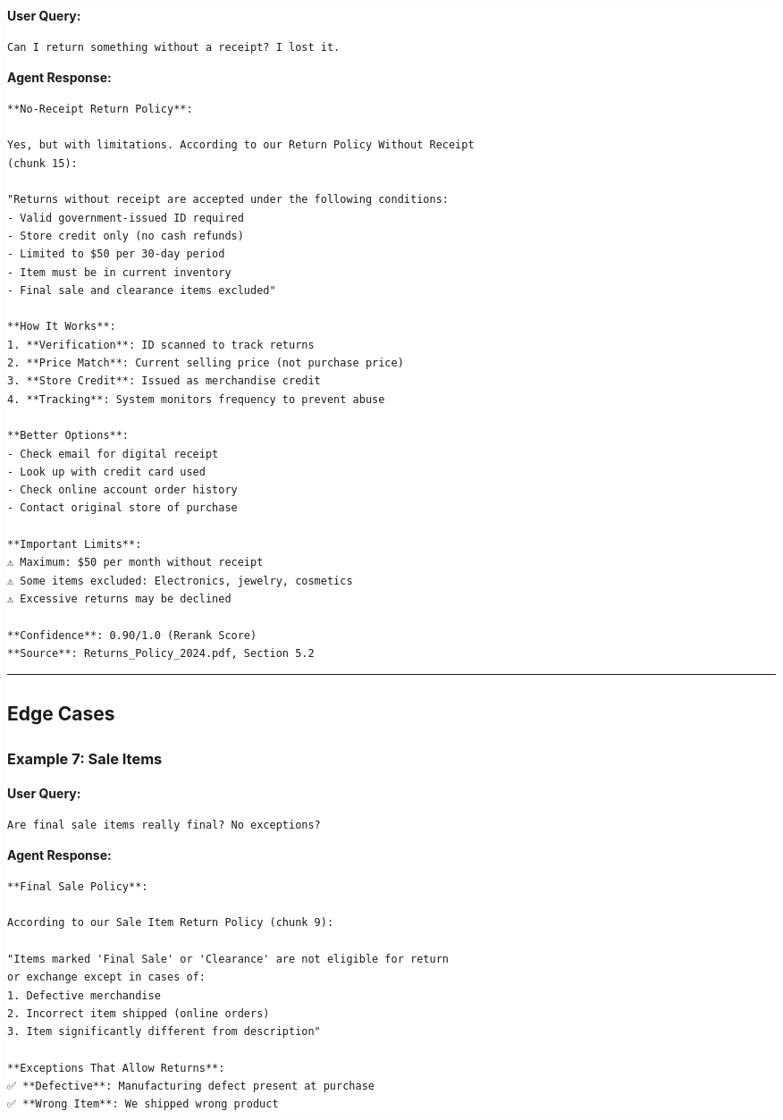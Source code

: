 **User Query:**
```
Can I return something without a receipt? I lost it.
```

**Agent Response:**
```
**No-Receipt Return Policy**:

Yes, but with limitations. According to our Return Policy Without Receipt 
(chunk 15):

"Returns without receipt are accepted under the following conditions:
- Valid government-issued ID required
- Store credit only (no cash refunds)
- Limited to $50 per 30-day period
- Item must be in current inventory
- Final sale and clearance items excluded"

**How It Works**:
1. **Verification**: ID scanned to track returns
2. **Price Match**: Current selling price (not purchase price)
3. **Store Credit**: Issued as merchandise credit
4. **Tracking**: System monitors frequency to prevent abuse

**Better Options**:
- Check email for digital receipt
- Look up with credit card used
- Check online account order history
- Contact original store of purchase

**Important Limits**:
⚠️ Maximum: $50 per month without receipt
⚠️ Some items excluded: Electronics, jewelry, cosmetics
⚠️ Excessive returns may be declined

**Confidence**: 0.90/1.0 (Rerank Score)
**Source**: Returns_Policy_2024.pdf, Section 5.2
```

---

## Edge Cases

### Example 7: Sale Items

**User Query:**
```
Are final sale items really final? No exceptions?
```

**Agent Response:**
```
**Final Sale Policy**:

According to our Sale Item Return Policy (chunk 9):

"Items marked 'Final Sale' or 'Clearance' are not eligible for return 
or exchange except in cases of:
1. Defective merchandise
2. Incorrect item shipped (online orders)
3. Item significantly different from description"

**Exceptions That Allow Returns**:
✅ **Defective**: Manufacturing defect present at purchase
✅ **Wrong Item**: We shipped wrong product
```